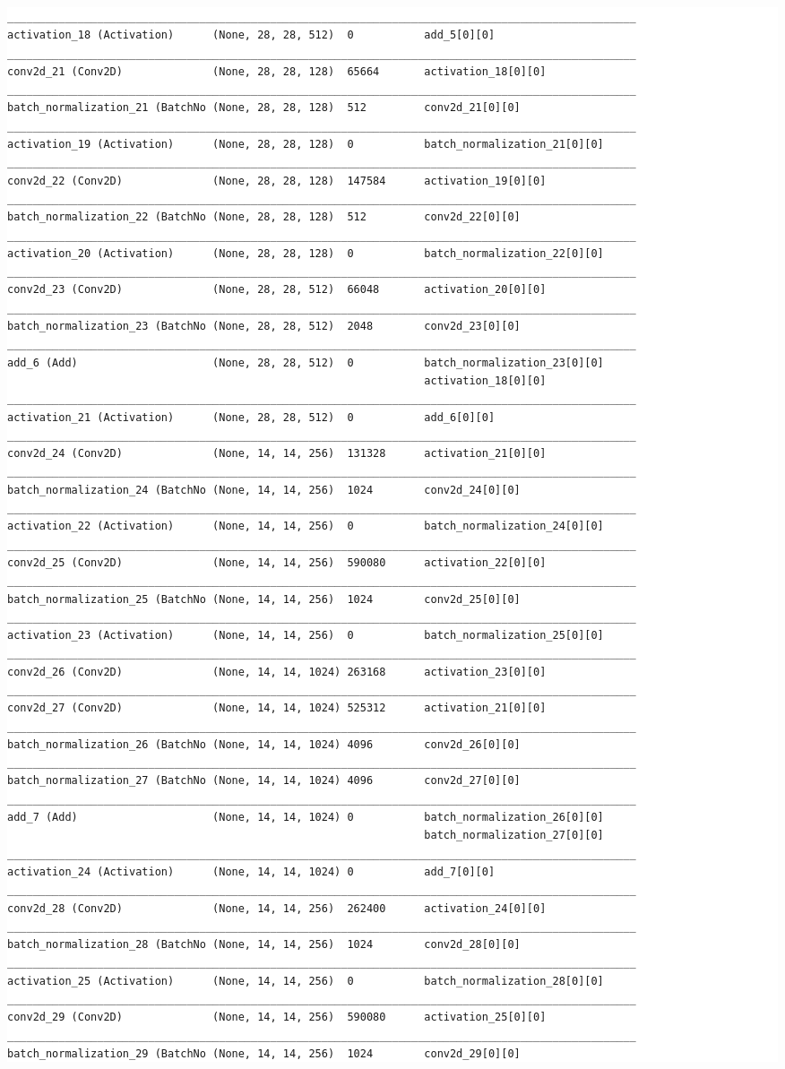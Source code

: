     __________________________________________________________________________________________________
    activation_18 (Activation)      (None, 28, 28, 512)  0           add_5[0][0]                      
    __________________________________________________________________________________________________
    conv2d_21 (Conv2D)              (None, 28, 28, 128)  65664       activation_18[0][0]              
    __________________________________________________________________________________________________
    batch_normalization_21 (BatchNo (None, 28, 28, 128)  512         conv2d_21[0][0]                  
    __________________________________________________________________________________________________
    activation_19 (Activation)      (None, 28, 28, 128)  0           batch_normalization_21[0][0]     
    __________________________________________________________________________________________________
    conv2d_22 (Conv2D)              (None, 28, 28, 128)  147584      activation_19[0][0]              
    __________________________________________________________________________________________________
    batch_normalization_22 (BatchNo (None, 28, 28, 128)  512         conv2d_22[0][0]                  
    __________________________________________________________________________________________________
    activation_20 (Activation)      (None, 28, 28, 128)  0           batch_normalization_22[0][0]     
    __________________________________________________________________________________________________
    conv2d_23 (Conv2D)              (None, 28, 28, 512)  66048       activation_20[0][0]              
    __________________________________________________________________________________________________
    batch_normalization_23 (BatchNo (None, 28, 28, 512)  2048        conv2d_23[0][0]                  
    __________________________________________________________________________________________________
    add_6 (Add)                     (None, 28, 28, 512)  0           batch_normalization_23[0][0]     
                                                                     activation_18[0][0]              
    __________________________________________________________________________________________________
    activation_21 (Activation)      (None, 28, 28, 512)  0           add_6[0][0]                      
    __________________________________________________________________________________________________
    conv2d_24 (Conv2D)              (None, 14, 14, 256)  131328      activation_21[0][0]              
    __________________________________________________________________________________________________
    batch_normalization_24 (BatchNo (None, 14, 14, 256)  1024        conv2d_24[0][0]                  
    __________________________________________________________________________________________________
    activation_22 (Activation)      (None, 14, 14, 256)  0           batch_normalization_24[0][0]     
    __________________________________________________________________________________________________
    conv2d_25 (Conv2D)              (None, 14, 14, 256)  590080      activation_22[0][0]              
    __________________________________________________________________________________________________
    batch_normalization_25 (BatchNo (None, 14, 14, 256)  1024        conv2d_25[0][0]                  
    __________________________________________________________________________________________________
    activation_23 (Activation)      (None, 14, 14, 256)  0           batch_normalization_25[0][0]     
    __________________________________________________________________________________________________
    conv2d_26 (Conv2D)              (None, 14, 14, 1024) 263168      activation_23[0][0]              
    __________________________________________________________________________________________________
    conv2d_27 (Conv2D)              (None, 14, 14, 1024) 525312      activation_21[0][0]              
    __________________________________________________________________________________________________
    batch_normalization_26 (BatchNo (None, 14, 14, 1024) 4096        conv2d_26[0][0]                  
    __________________________________________________________________________________________________
    batch_normalization_27 (BatchNo (None, 14, 14, 1024) 4096        conv2d_27[0][0]                  
    __________________________________________________________________________________________________
    add_7 (Add)                     (None, 14, 14, 1024) 0           batch_normalization_26[0][0]     
                                                                     batch_normalization_27[0][0]     
    __________________________________________________________________________________________________
    activation_24 (Activation)      (None, 14, 14, 1024) 0           add_7[0][0]                      
    __________________________________________________________________________________________________
    conv2d_28 (Conv2D)              (None, 14, 14, 256)  262400      activation_24[0][0]              
    __________________________________________________________________________________________________
    batch_normalization_28 (BatchNo (None, 14, 14, 256)  1024        conv2d_28[0][0]                  
    __________________________________________________________________________________________________
    activation_25 (Activation)      (None, 14, 14, 256)  0           batch_normalization_28[0][0]     
    __________________________________________________________________________________________________
    conv2d_29 (Conv2D)              (None, 14, 14, 256)  590080      activation_25[0][0]              
    __________________________________________________________________________________________________
    batch_normalization_29 (BatchNo (None, 14, 14, 256)  1024        conv2d_29[0][0]                  